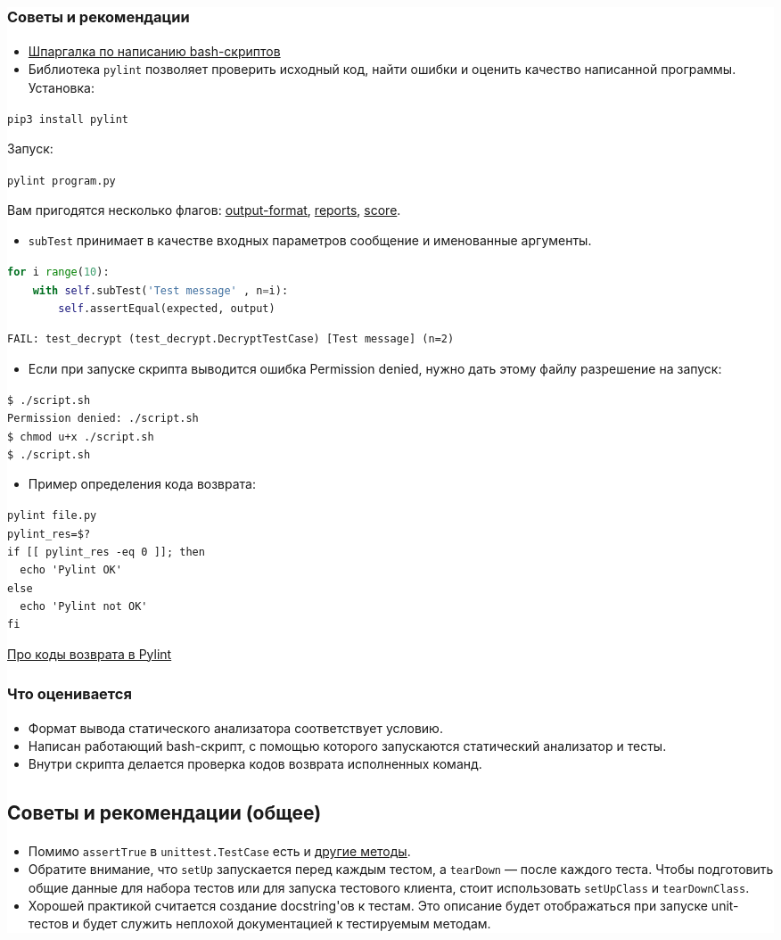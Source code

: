 ### Советы и рекомендации
- [Шпаргалка по написанию bash-скриптов](https://gist.github.com/Titiaiev/dcb7298389d1276b823bbc96e29f940d)
- Библиотека `pylint` позволяет проверить исходный код, найти ошибки и оценить качество написанной программы. Установка:

`pip3 install pylint`

Запуск:

`pylint program.py`

Вам пригодятся несколько флагов: [output-format](https://pylint.pycqa.org/en/latest/user_guide/usage/output.html?highlight=output-format#output-options), [reports](https://pylint.pycqa.org/en/latest/user_guide/usage/output.html#reports-section), [score](https://pylint.pycqa.org/en/latest/user_guide/usage/output.html#score-section).
- `subTest` принимает в качестве входных параметров сообщение и именованные аргументы.

```python
for i range(10):
    with self.subTest('Test message' , n=i):
        self.assertEqual(expected, output)
```
`FAIL: test_decrypt (test_decrypt.DecryptTestCase) [Test message] (n=2)`

- Если при запуске скрипта выводится ошибка Permission denied, нужно дать этому файлу разрешение на запуск:

```
$ ./script.sh
Permission denied: ./script.sh
$ chmod u+x ./script.sh
$ ./script.sh
```
- Пример определения кода возврата:

```shell
pylint file.py
pylint_res=$?
if [[ pylint_res -eq 0 ]]; then
  echo 'Pylint OK'
else
  echo 'Pylint not OK'
fi
```
[Про коды возврата в Pylint](https://pylint.pycqa.org/en/latest/user_guide/usage/run.html#exit-codes)
### Что оценивается
- Формат вывода статического анализатора соответствует условию.
- Написан работающий bash-скрипт, с помощью которого запускаются статический анализатор и тесты.
- Внутри скрипта делается проверка кодов возврата исполненных команд.

## Советы и рекомендации (общее)
- Помимо `assertTrue` в `unittest.TestCase` есть и [другие методы](https://docs.python.org/3/library/unittest.html#unittest.TestCase.debug).
- Обратите внимание, что `setUp` запускается перед каждым тестом, а `tearDown` — после каждого теста. Чтобы подготовить общие данные для набора тестов или для запуска тестового клиента, стоит использовать `setUpClass` и `tearDownClass`.
- Хорошей практикой считается создание docstring'ов к тестам. Это описание будет отображаться при запуске unit-тестов и будет служить неплохой документацией к тестируемым методам.
